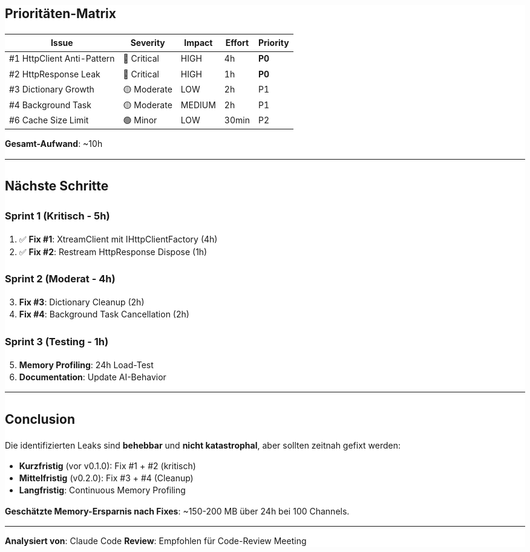 ## Prioritäten-Matrix

| Issue | Severity | Impact | Effort | Priority |
|-------|----------|--------|--------|----------|
| #1 HttpClient Anti-Pattern | 🔴 Critical | HIGH | 4h | **P0** |
| #2 HttpResponse Leak | 🔴 Critical | HIGH | 1h | **P0** |
| #3 Dictionary Growth | 🟡 Moderate | LOW | 2h | P1 |
| #4 Background Task | 🟡 Moderate | MEDIUM | 2h | P1 |
| #6 Cache Size Limit | 🟢 Minor | LOW | 30min | P2 |

**Gesamt-Aufwand**: ~10h

---

## Nächste Schritte

### Sprint 1 (Kritisch - 5h)
1. ✅ **Fix #1**: XtreamClient mit IHttpClientFactory (4h)
2. ✅ **Fix #2**: Restream HttpResponse Dispose (1h)

### Sprint 2 (Moderat - 4h)
3. **Fix #3**: Dictionary Cleanup (2h)
4. **Fix #4**: Background Task Cancellation (2h)

### Sprint 3 (Testing - 1h)
5. **Memory Profiling**: 24h Load-Test
6. **Documentation**: Update AI-Behavior

---

## Conclusion

Die identifizierten Leaks sind **behebbar** und **nicht katastrophal**, aber sollten zeitnah gefixt werden:

- **Kurzfristig** (vor v0.1.0): Fix #1 + #2 (kritisch)
- **Mittelfristig** (v0.2.0): Fix #3 + #4 (Cleanup)
- **Langfristig**: Continuous Memory Profiling

**Geschätzte Memory-Ersparnis nach Fixes**: ~150-200 MB über 24h bei 100 Channels.

---

**Analysiert von**: Claude Code
**Review**: Empfohlen für Code-Review Meeting
